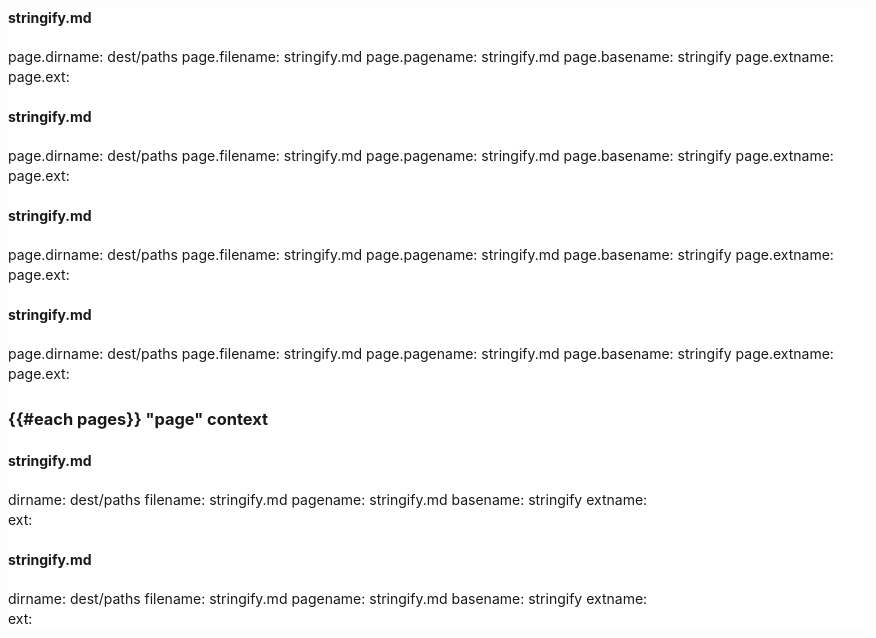 #### stringify.md
page.dirname:  dest/paths
page.filename: stringify.md
page.pagename: stringify.md
page.basename: stringify
page.extname:  
page.ext:      

#### stringify.md
page.dirname:  dest/paths
page.filename: stringify.md
page.pagename: stringify.md
page.basename: stringify
page.extname:  
page.ext:      

#### stringify.md
page.dirname:  dest/paths
page.filename: stringify.md
page.pagename: stringify.md
page.basename: stringify
page.extname:  
page.ext:      

#### stringify.md
page.dirname:  dest/paths
page.filename: stringify.md
page.pagename: stringify.md
page.basename: stringify
page.extname:  
page.ext:      



### {{#each pages}} "page" context

#### stringify.md
dirname:       dest/paths
filename:      stringify.md
pagename:      stringify.md
basename:      stringify
extname:       
ext:           

#### stringify.md
dirname:       dest/paths
filename:      stringify.md
pagename:      stringify.md
basename:      stringify
extname:       
ext:           
